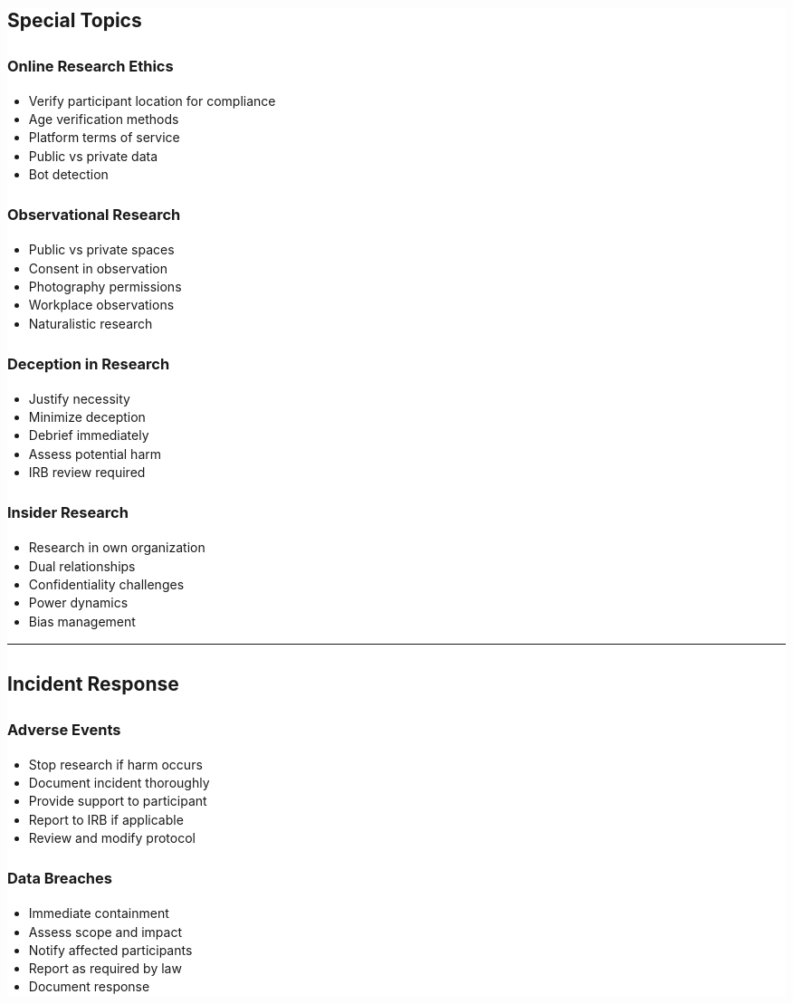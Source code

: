 
## Special Topics

### Online Research Ethics
- Verify participant location for compliance
- Age verification methods
- Platform terms of service
- Public vs private data
- Bot detection

### Observational Research
- Public vs private spaces
- Consent in observation
- Photography permissions
- Workplace observations
- Naturalistic research

### Deception in Research
- Justify necessity
- Minimize deception
- Debrief immediately
- Assess potential harm
- IRB review required

### Insider Research
- Research in own organization
- Dual relationships
- Confidentiality challenges
- Power dynamics
- Bias management

---

## Incident Response

### Adverse Events
- Stop research if harm occurs
- Document incident thoroughly
- Provide support to participant
- Report to IRB if applicable
- Review and modify protocol

### Data Breaches
- Immediate containment
- Assess scope and impact
- Notify affected participants
- Report as required by law
- Document response
